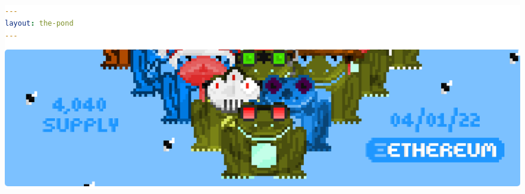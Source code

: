 ```yaml
---
layout: the-pond
---
```

<title>Fresh Frogs NFT 🍀 The Pond</title>
<img src="../assets/frogs/websiteBanner.png" style="border-radius: 5px; width: 100%; height: auto; max-width: 860px;">